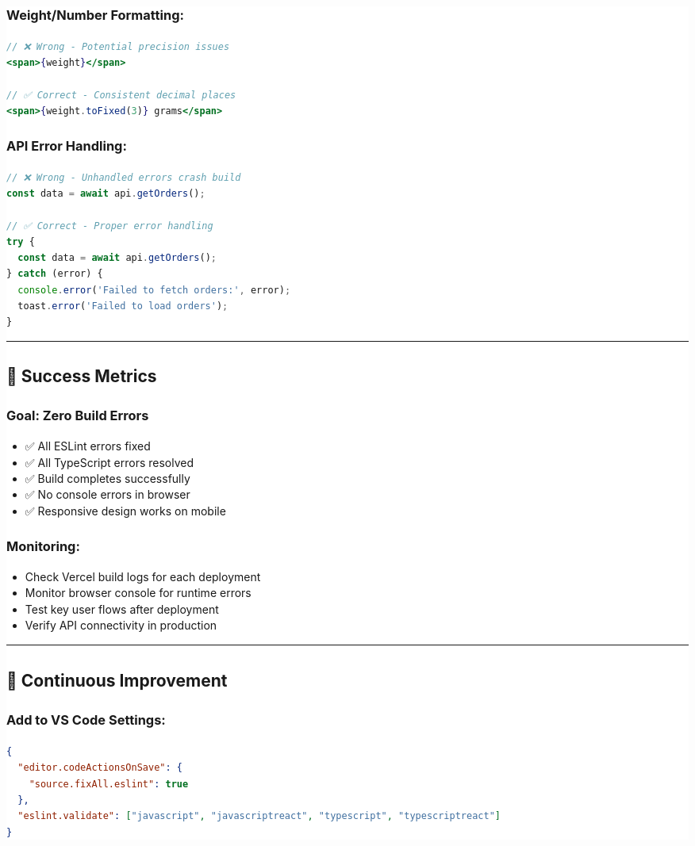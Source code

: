 ### **Weight/Number Formatting:**
```jsx
// ❌ Wrong - Potential precision issues
<span>{weight}</span>

// ✅ Correct - Consistent decimal places
<span>{weight.toFixed(3)} grams</span>
```

### **API Error Handling:**
```jsx
// ❌ Wrong - Unhandled errors crash build
const data = await api.getOrders();

// ✅ Correct - Proper error handling
try {
  const data = await api.getOrders();
} catch (error) {
  console.error('Failed to fetch orders:', error);
  toast.error('Failed to load orders');
}
```

---

## 🎯 **Success Metrics**

### **Goal: Zero Build Errors**
- ✅ All ESLint errors fixed
- ✅ All TypeScript errors resolved
- ✅ Build completes successfully
- ✅ No console errors in browser
- ✅ Responsive design works on mobile

### **Monitoring:**
- Check Vercel build logs for each deployment
- Monitor browser console for runtime errors
- Test key user flows after deployment
- Verify API connectivity in production

---

## 🔄 **Continuous Improvement**

### **Add to VS Code Settings:**
```json
{
  "editor.codeActionsOnSave": {
    "source.fixAll.eslint": true
  },
  "eslint.validate": ["javascript", "javascriptreact", "typescript", "typescriptreact"]
}
```
